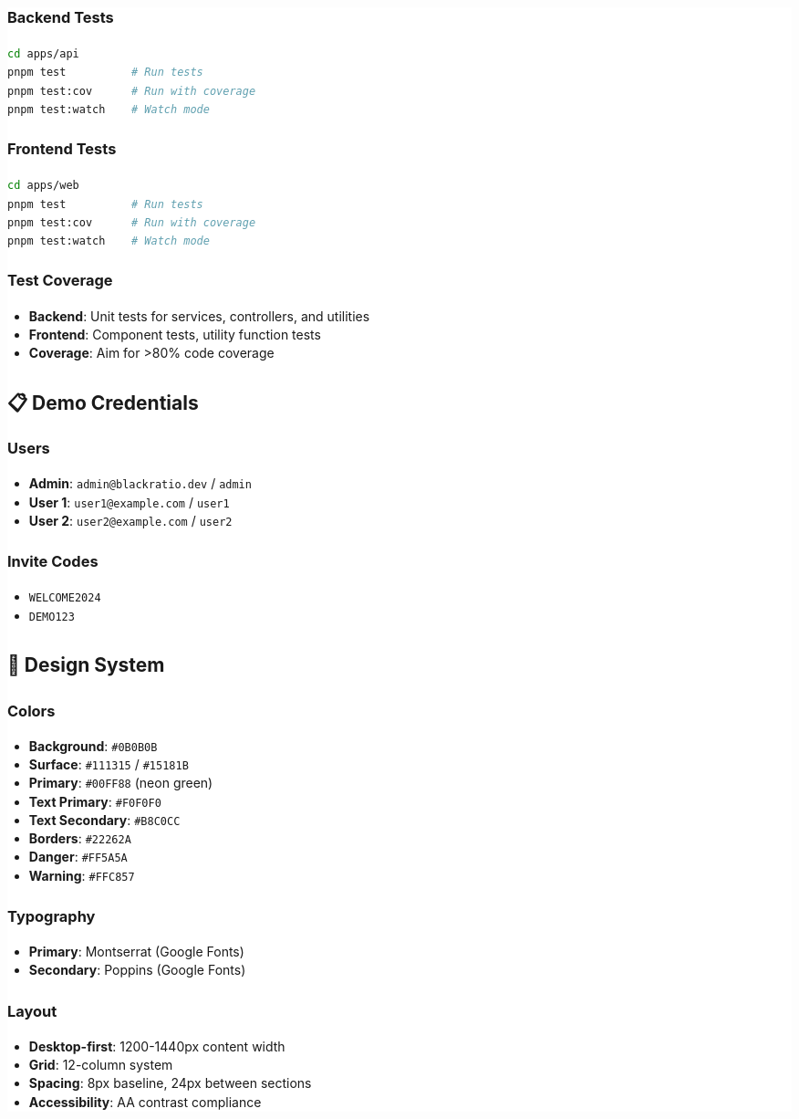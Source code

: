 ### Backend Tests
```bash
cd apps/api
pnpm test          # Run tests
pnpm test:cov      # Run with coverage
pnpm test:watch    # Watch mode
```

### Frontend Tests
```bash
cd apps/web
pnpm test          # Run tests
pnpm test:cov      # Run with coverage
pnpm test:watch    # Watch mode
```

### Test Coverage
- **Backend**: Unit tests for services, controllers, and utilities
- **Frontend**: Component tests, utility function tests
- **Coverage**: Aim for >80% code coverage

## 📋 Demo Credentials

### Users
- **Admin**: `admin@blackratio.dev` / `admin`
- **User 1**: `user1@example.com` / `user1`
- **User 2**: `user2@example.com` / `user2`

### Invite Codes
- `WELCOME2024`
- `DEMO123`

## 🎨 Design System

### Colors
- **Background**: `#0B0B0B`
- **Surface**: `#111315` / `#15181B`
- **Primary**: `#00FF88` (neon green)
- **Text Primary**: `#F0F0F0`
- **Text Secondary**: `#B8C0CC`
- **Borders**: `#22262A`
- **Danger**: `#FF5A5A`
- **Warning**: `#FFC857`

### Typography
- **Primary**: Montserrat (Google Fonts)
- **Secondary**: Poppins (Google Fonts)

### Layout
- **Desktop-first**: 1200-1440px content width
- **Grid**: 12-column system
- **Spacing**: 8px baseline, 24px between sections
- **Accessibility**: AA contrast compliance
